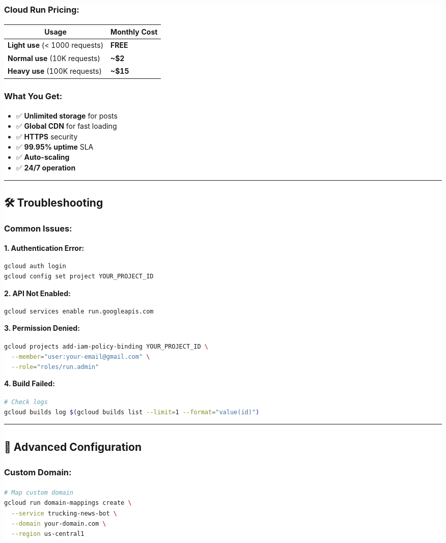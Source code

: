### **Cloud Run Pricing:**
| Usage | Monthly Cost |
|-------|-------------|
| **Light use** (< 1000 requests) | **FREE** |
| **Normal use** (10K requests) | **~$2** |
| **Heavy use** (100K requests) | **~$15** |

### **What You Get:**
- ✅ **Unlimited storage** for posts
- ✅ **Global CDN** for fast loading
- ✅ **HTTPS** security
- ✅ **99.95% uptime** SLA
- ✅ **Auto-scaling** 
- ✅ **24/7 operation**

---

## 🛠️ **Troubleshooting**

### **Common Issues:**

**1. Authentication Error:**
```bash
gcloud auth login
gcloud config set project YOUR_PROJECT_ID
```

**2. API Not Enabled:**
```bash
gcloud services enable run.googleapis.com
```

**3. Permission Denied:**
```bash
gcloud projects add-iam-policy-binding YOUR_PROJECT_ID \
  --member="user:your-email@gmail.com" \
  --role="roles/run.admin"
```

**4. Build Failed:**
```bash
# Check logs
gcloud builds log $(gcloud builds list --limit=1 --format="value(id)")
```

---

## 🔧 **Advanced Configuration**

### **Custom Domain:**
```bash
# Map custom domain
gcloud run domain-mappings create \
  --service trucking-news-bot \
  --domain your-domain.com \
  --region us-central1
```
